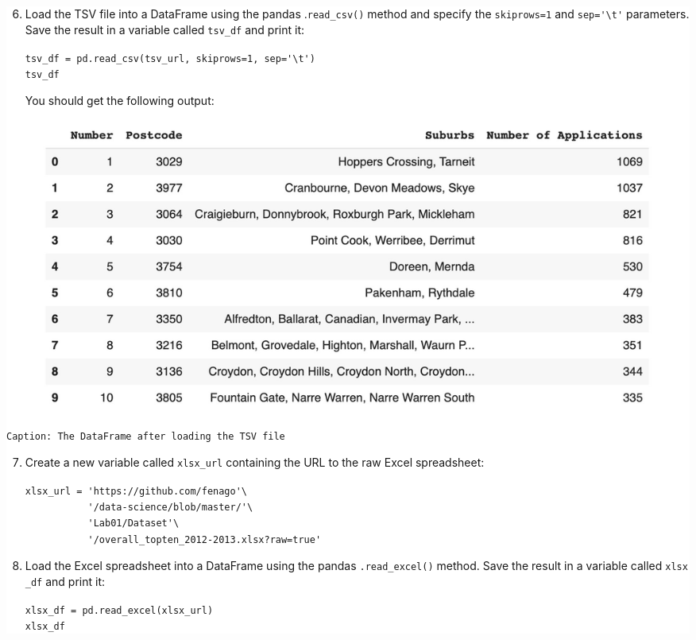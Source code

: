 6.  Load the TSV file into a DataFrame using the pandas
    .`read_csv()` method and specify the
    `skiprows=1` and `sep='\t'` parameters. Save the
    result in a variable called `tsv_df` and print it:

    ```
    tsv_df = pd.read_csv(tsv_url, skiprows=1, sep='\t')
    tsv_df
    ```


    You should get the following output:

    
![](./images/B15019_01_34.jpg)


    Caption: The DataFrame after loading the TSV file

7.  Create a new variable called `xlsx_url` containing the URL
    to the raw Excel spreadsheet:
    ```
    xlsx_url = 'https://github.com/fenago'\
               '/data-science/blob/master/'\
               'Lab01/Dataset'\
               '/overall_topten_2012-2013.xlsx?raw=true'
    ```


8.  Load the Excel spreadsheet into a DataFrame using the pandas
    `.read_excel()` method. Save the result in a variable
    called `xlsx_df` and print it:

    ```
    xlsx_df = pd.read_excel(xlsx_url)
    xlsx_df
    ```
